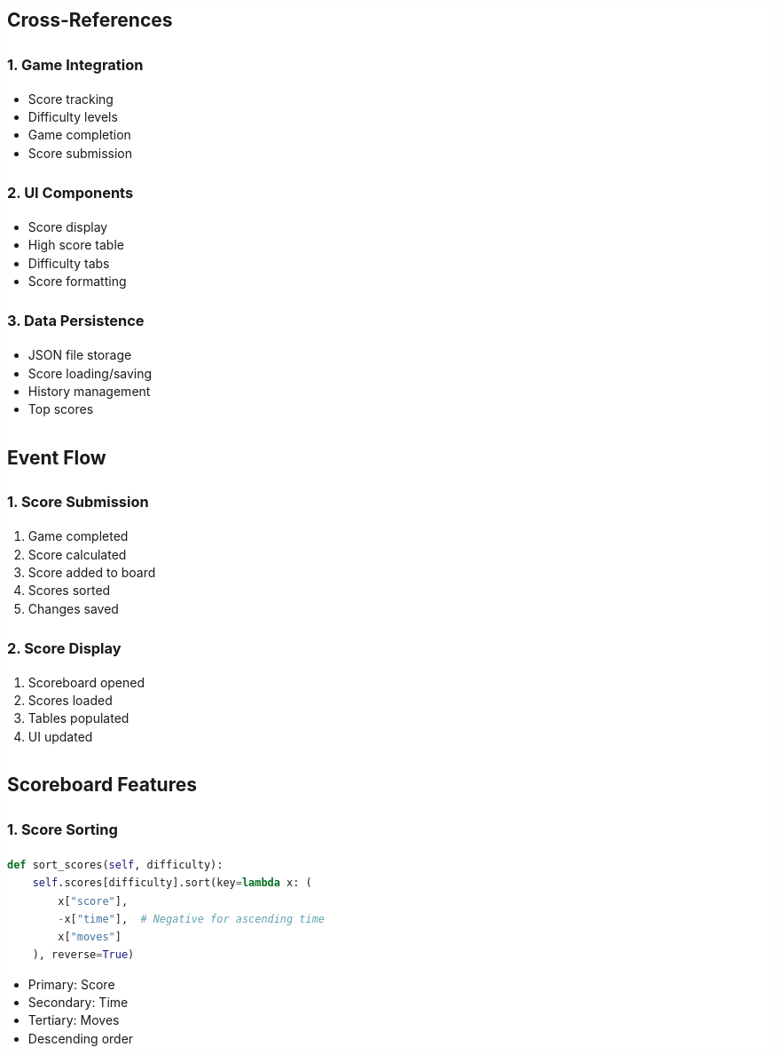 ## Cross-References

### 1. Game Integration
- Score tracking
- Difficulty levels
- Game completion
- Score submission

### 2. UI Components
- Score display
- High score table
- Difficulty tabs
- Score formatting

### 3. Data Persistence
- JSON file storage
- Score loading/saving
- History management
- Top scores

## Event Flow

### 1. Score Submission
1. Game completed
2. Score calculated
3. Score added to board
4. Scores sorted
5. Changes saved

### 2. Score Display
1. Scoreboard opened
2. Scores loaded
3. Tables populated
4. UI updated

## Scoreboard Features

### 1. Score Sorting
```python
def sort_scores(self, difficulty):
    self.scores[difficulty].sort(key=lambda x: (
        x["score"],
        -x["time"],  # Negative for ascending time
        x["moves"]
    ), reverse=True)
```
- Primary: Score
- Secondary: Time
- Tertiary: Moves
- Descending order
